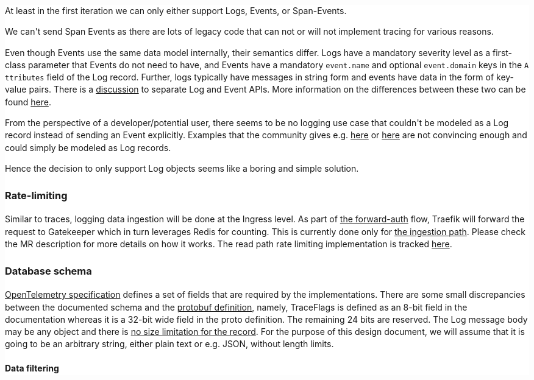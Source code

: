 At least in the first iteration we can only either support Logs, Events, or Span-Events.

We can't send Span Events as there are lots of legacy code that can not or will not implement tracing for various reasons.

Even though Events use the same data model internally, their semantics differ.
Logs have a mandatory severity level as a first-class parameter that Events do not need to have, and Events have a mandatory `event.name` and optional `event.domain` keys in the `Attributes` field of the Log record.
Further, logs typically have messages in string form and events have data in the form of key-value pairs.
There is a [discussion](https://github.com/open-telemetry/oteps/blob/main/text/0202-events-and-logs-api.md) to separate Log and Event APIs.
More information on the differences between these two can be found [here](https://github.com/open-telemetry/oteps/blob/main/text/0202-events-and-logs-api.md#subtle-differences-between-logs-and-events).

From the perspective of a developer/potential user, there seems to be no logging use case that couldn't be modeled as a Log record instead of sending an Event explicitly.
Examples that the community gives e.g. [here](https://github.com/open-telemetry/opentelemetry-specification/issues/3254) or [here](https://github.com/open-telemetry/oteps/blob/main/text/0202-events-and-logs-api.md#subtle-differences-between-logs-and-events) are not convincing enough and could simply be modeled as Log records.

Hence the decision to only support Log objects seems like a boring and simple solution.

### Rate-limiting

Similar to traces, logging data ingestion will be done at the Ingress level.
As part of [the forward-auth](https://doc.traefik.io/traefik/middlewares/http/forwardauth/) flow, Traefik will forward the request to Gatekeeper which in turn leverages Redis for counting.
This is currently done only for [the ingestion path](https://gitlab.com/gitlab-org/opstrace/opstrace/-/merge_requests/2236).
Please check the MR description for more details on how it works.
The read path rate limiting implementation is tracked [here](https://gitlab.com/gitlab-org/opstrace/opstrace/-/issues/2356).

### Database schema

[OpenTelemetry specification](https://github.com/open-telemetry/opentelemetry-specification/blob/main/specification/logs/data-model.md) defines a set of fields that are required by the implementations.
There are some small discrepancies between the documented schema and the [protobuf definition](https://github.com/open-telemetry/opentelemetry-proto/blob/main/opentelemetry/proto/logs/v1/logs.proto), namely, TraceFlags is defined as an 8-bit field in the documentation whereas it is a 32-bit wide field in the proto definition.
The remaining 24 bits are reserved.
The Log message body may be any object and there is [no size limitation for the record](https://github.com/open-telemetry/opentelemetry-specification/issues/1251).
For the purpose of this design document, we will assume that it is going to be an arbitrary string, either plain text or e.g. JSON, without length limits.

#### Data filtering
